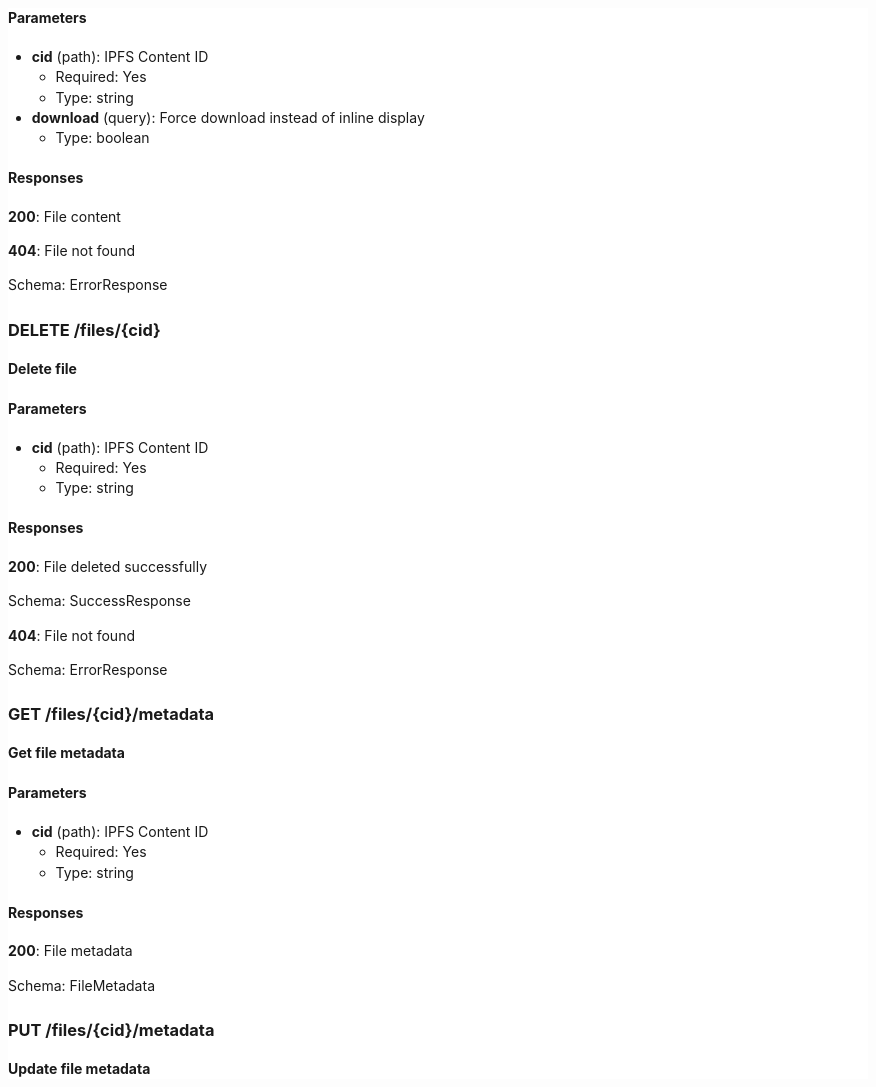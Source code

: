 #### Parameters

- **cid** (path): IPFS Content ID
  - Required: Yes
  - Type: string
- **download** (query): Force download instead of inline display
  - Type: boolean

#### Responses

**200**: File content

**404**: File not found

Schema: ErrorResponse


### DELETE /files/{cid}

**Delete file**

#### Parameters

- **cid** (path): IPFS Content ID
  - Required: Yes
  - Type: string

#### Responses

**200**: File deleted successfully

Schema: SuccessResponse

**404**: File not found

Schema: ErrorResponse


### GET /files/{cid}/metadata

**Get file metadata**

#### Parameters

- **cid** (path): IPFS Content ID
  - Required: Yes
  - Type: string

#### Responses

**200**: File metadata

Schema: FileMetadata


### PUT /files/{cid}/metadata

**Update file metadata**
